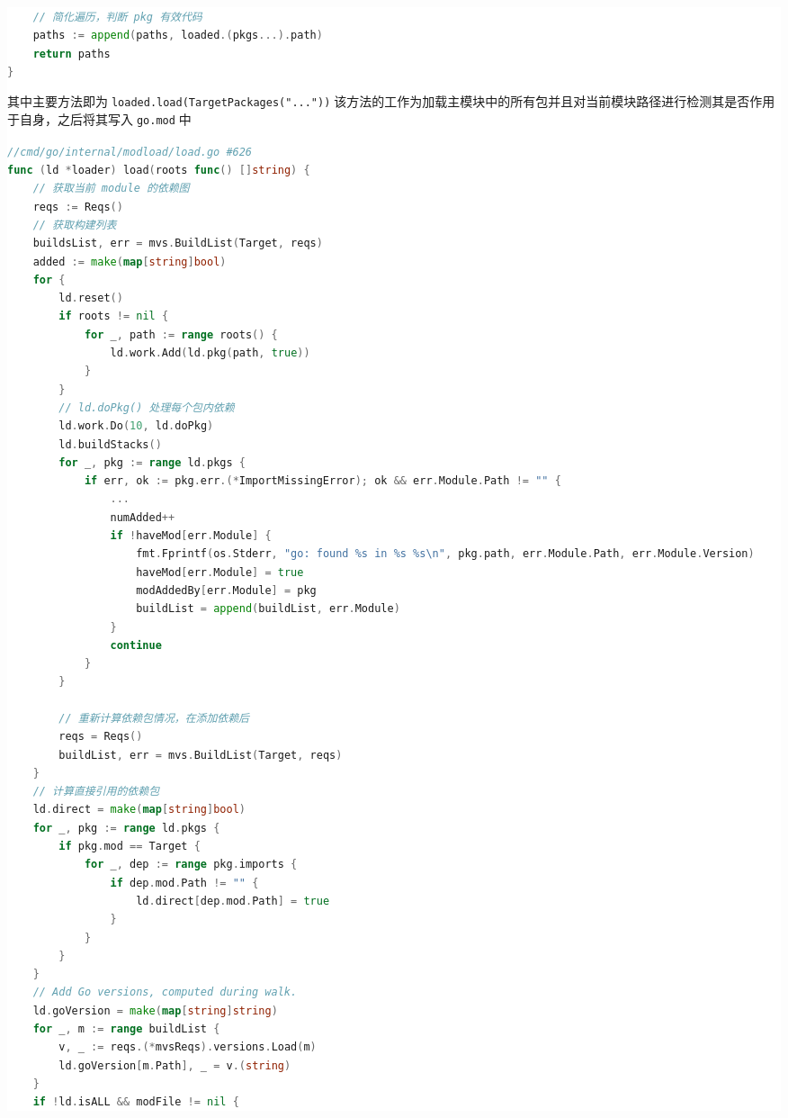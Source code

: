 ```go 
    // 简化遍历，判断 pkg 有效代码
    paths := append(paths, loaded.(pkgs...).path)
    return paths
}
```

其中主要方法即为 `loaded.load(TargetPackages("..."))` 该方法的工作为加载主模块中的所有包并且对当前模块路径进行检测其是否作用于自身，之后将其写入 `go.mod` 中

```go
//cmd/go/internal/modload/load.go #626
func (ld *loader) load(roots func() []string) {
    // 获取当前 module 的依赖图
    reqs := Reqs()
    // 获取构建列表
    buildsList, err = mvs.BuildList(Target, reqs)
    added := make(map[string]bool)
    for {
        ld.reset()
        if roots != nil {
			for _, path := range roots() {
				ld.work.Add(ld.pkg(path, true))
			}
		}
        // ld.doPkg() 处理每个包内依赖
        ld.work.Do(10, ld.doPkg)
		ld.buildStacks()
        for _, pkg := range ld.pkgs {
            if err, ok := pkg.err.(*ImportMissingError); ok && err.Module.Path != "" {
                ...
				numAdded++
				if !haveMod[err.Module] {
					fmt.Fprintf(os.Stderr, "go: found %s in %s %s\n", pkg.path, err.Module.Path, err.Module.Version)
					haveMod[err.Module] = true
					modAddedBy[err.Module] = pkg
					buildList = append(buildList, err.Module)
				}
				continue
            }
        }

        // 重新计算依赖包情况，在添加依赖后
        reqs = Reqs()
		buildList, err = mvs.BuildList(Target, reqs)
    }
    // 计算直接引用的依赖包
	ld.direct = make(map[string]bool)
	for _, pkg := range ld.pkgs {
		if pkg.mod == Target {
			for _, dep := range pkg.imports {
				if dep.mod.Path != "" {
					ld.direct[dep.mod.Path] = true
				}
			}
		}
	}
	// Add Go versions, computed during walk.
	ld.goVersion = make(map[string]string)
	for _, m := range buildList {
		v, _ := reqs.(*mvsReqs).versions.Load(m)
		ld.goVersion[m.Path], _ = v.(string)
	}
	if !ld.isALL && modFile != nil {
```